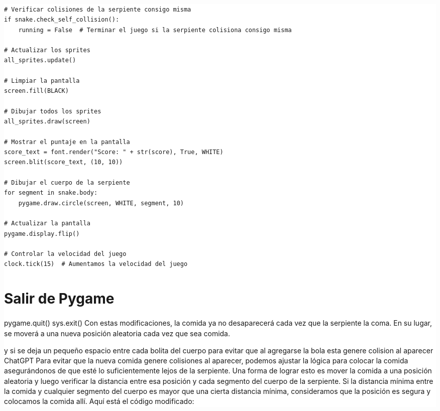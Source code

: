     # Verificar colisiones de la serpiente consigo misma
    if snake.check_self_collision():
        running = False  # Terminar el juego si la serpiente colisiona consigo misma

    # Actualizar los sprites
    all_sprites.update()

    # Limpiar la pantalla
    screen.fill(BLACK)

    # Dibujar todos los sprites
    all_sprites.draw(screen)

    # Mostrar el puntaje en la pantalla
    score_text = font.render("Score: " + str(score), True, WHITE)
    screen.blit(score_text, (10, 10))

    # Dibujar el cuerpo de la serpiente
    for segment in snake.body:
        pygame.draw.circle(screen, WHITE, segment, 10)

    # Actualizar la pantalla
    pygame.display.flip()

    # Controlar la velocidad del juego
    clock.tick(15)  # Aumentamos la velocidad del juego

# Salir de Pygame
pygame.quit()
sys.exit()
Con estas modificaciones, la comida ya no desaparecerá cada vez que la serpiente la coma. En su lugar, se moverá a una nueva posición aleatoria cada vez que sea comida.

y si se deja un pequeño espacio entre cada bolita del cuerpo para evitar que al agregarse la bola esta genere colision al aparecer
ChatGPT
Para evitar que la nueva comida genere colisiones al aparecer, podemos ajustar la lógica para colocar la comida asegurándonos de que esté lo suficientemente lejos de la serpiente. Una forma de lograr esto es mover la comida a una posición aleatoria y luego verificar la distancia entre esa posición y cada segmento del cuerpo de la serpiente. Si la distancia mínima entre la comida y cualquier segmento del cuerpo es mayor que una cierta distancia mínima, consideramos que la posición es segura y colocamos la comida allí. Aquí está el código modificado:
